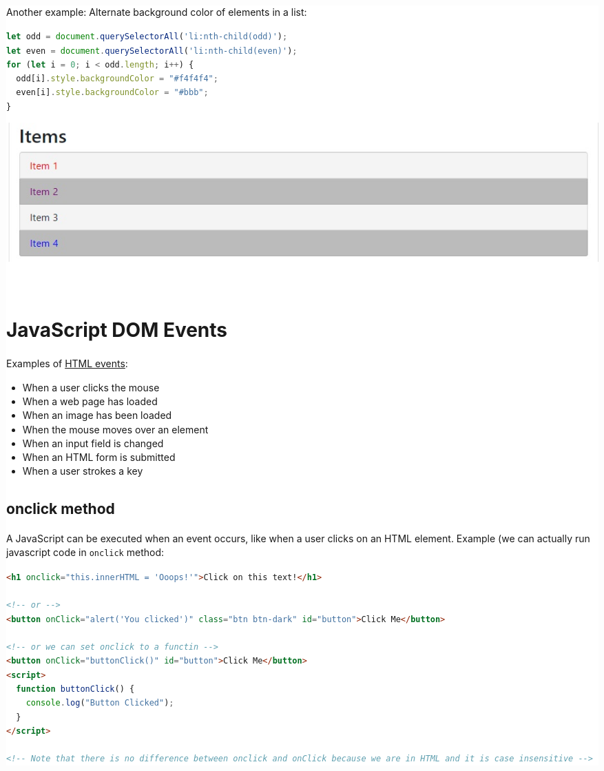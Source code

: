 Another example: Alternate background color of elements in a list:

```js
let odd = document.querySelectorAll('li:nth-child(odd)');
let even = document.querySelectorAll('li:nth-child(even)');
for (let i = 0; i < odd.length; i++) {
  odd[i].style.backgroundColor = "#f4f4f4";
  even[i].style.backgroundColor = "#bbb";
}
```

![](./JSAdvanced/04.jpg)



<br/>

# JavaScript DOM Events

Examples of [HTML events](https://www.w3schools.com/js/js_htmldom_events.asp):

- When a user clicks the mouse
- When a web page has loaded
- When an image has been loaded
- When the mouse moves over an element
- When an input field is changed
- When an HTML form is submitted
- When a user strokes a key

## onclick method

A JavaScript can be executed when an event occurs, like when a user clicks on an HTML element. Example (we can actually run javascript code in `onclick` method:

```html
<h1 onclick="this.innerHTML = 'Ooops!'">Click on this text!</h1>

<!-- or -->
<button onClick="alert('You clicked')" class="btn btn-dark" id="button">Click Me</button>

<!-- or we can set onclick to a functin -->
<button onClick="buttonClick()" id="button">Click Me</button>
<script>
  function buttonClick() {
    console.log("Button Clicked");
  }
</script>

<!-- Note that there is no difference between onclick and onClick because we are in HTML and it is case insensitive -->
```
